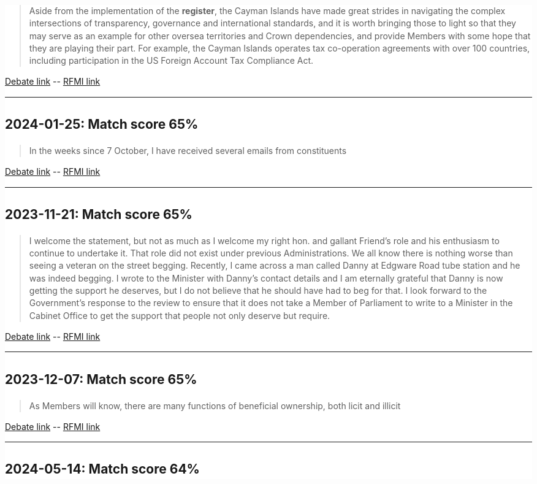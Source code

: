 >Aside from the implementation of the **register**, the Cayman Islands have made great strides in navigating the complex intersections of transparency, governance and international standards, and it is worth bringing those to light so that they may serve as an example for other oversea territories and Crown dependencies, and provide Members with some hope that they are playing their part. For example, the Cayman Islands operates tax co-operation agreements with over 100 countries, including participation in the US Foreign Account Tax Compliance Act.

[Debate link](https://www.theyworkforyou.com/debates/?id=2023-12-07b.574.0)  --  [RFMI link](https://www.theyworkforyou.com/mp/24955/register)


---



## 2024-01-25: Match score 65%

>In the weeks since 7 October, I have received several emails from constituents

[Debate link](https://www.theyworkforyou.com/debates/?id=2024-01-25a.487.0)  --  [RFMI link](https://www.theyworkforyou.com/mp/24955/register)


---



## 2023-11-21: Match score 65%

>I welcome the statement, but not as much as I welcome my right hon. and gallant Friend’s role and his enthusiasm to continue to undertake it. That role did not exist under previous Administrations. We all know there is nothing worse than seeing a veteran on the street begging. Recently, I came across a man called Danny at Edgware Road tube station and he was indeed begging. I wrote to the Minister with Danny’s contact details and I am eternally grateful that Danny is now getting the support he deserves, but I do not believe that he should have had to beg for that. I look forward to the Government’s response to the review to ensure that it does not take a Member of Parliament to write to a Minister in the Cabinet Office to get the support that people not only deserve but require.

[Debate link](https://www.theyworkforyou.com/debates/?id=2023-11-21a.223.2)  --  [RFMI link](https://www.theyworkforyou.com/mp/24955/register)


---



## 2023-12-07: Match score 65%

>As Members will know, there are many functions of beneficial ownership, both licit and illicit

[Debate link](https://www.theyworkforyou.com/debates/?id=2023-12-07b.574.0)  --  [RFMI link](https://www.theyworkforyou.com/mp/24955/register)


---



## 2024-05-14: Match score 64%

